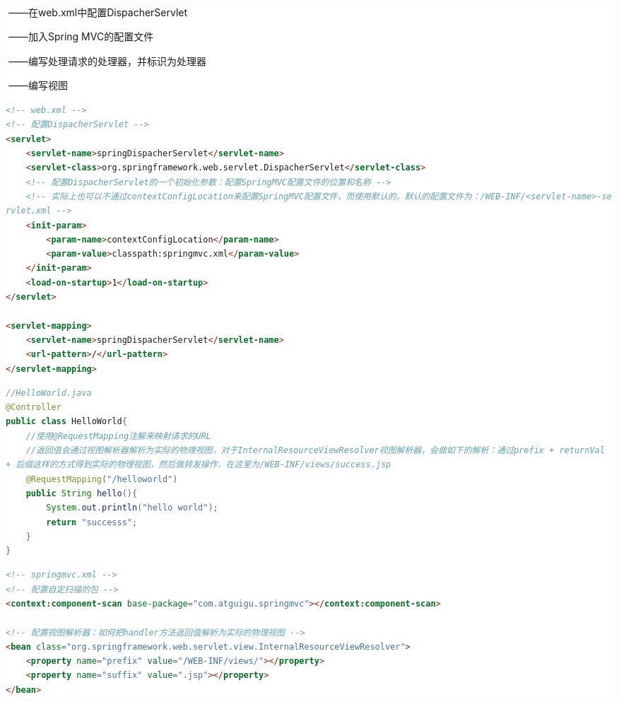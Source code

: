 ​	——在web.xml中配置DispacherServlet

​	——加入Spring MVC的配置文件

​	——编写处理请求的处理器，并标识为处理器

​	——编写视图

```html
<!-- web.xml -->
<!-- 配置DispacherServlet -->
<servlet>
	<servlet-name>springDispacherServlet</servlet-name>
    <servlet-class>org.springframework.web.servlet.DispacherServlet</servlet-class>
    <!-- 配置DispacherServlet的一个初始化参数：配置SpringMVC配置文件的位置和名称 -->
    <!-- 实际上也可以不通过contextConfigLocation来配置SpringMVC配置文件，而使用默认的。默认的配置文件为：/WEB-INF/<servlet-name>-servlet.xml -->
    <init-param>
    	<param-name>contextConfigLocation</param-name>
        <param-value>classpath:springmvc.xml</param-value>
    </init-param>
    <load-on-startup>1</load-on-startup>
</servlet>

<servlet-mapping>
	<servlet-name>springDispacherServlet</servlet-name>	
    <url-pattern>/</url-pattern>
</servlet-mapping>
```

```java
//HelloWorld.java
@Controller
public class HelloWorld{
    //使用@RequestMapping注解来映射请求的URL
    //返回值会通过视图解析器解析为实际的物理视图，对于InternalResourceViewResolver视图解析器，会做如下的解析：通过prefix + returnVal + 后缀这样的方式得到实际的物理视图，然后做转发操作，在这里为/WEB-INF/views/success.jsp
    @RequestMapping("/helloworld")
    public String hello(){
        System.out.println("hello world");
        return "successs";
    }
}
```

```html
<!-- springmvc.xml -->
<!-- 配置自定扫描的包 -->
<context:component-scan base-package="com.atguigu.springmvc"></context:component-scan>

<!-- 配置视图解析器：如何把handler方法返回值解析为实际的物理视图 -->
<bean class="org.springframework.web.servlet.view.InternalResourceViewResolver">
	<property name="prefix" value="/WEB-INF/views/"></property>
    <property name="suffix" value=".jsp"></property>
</bean>
```
